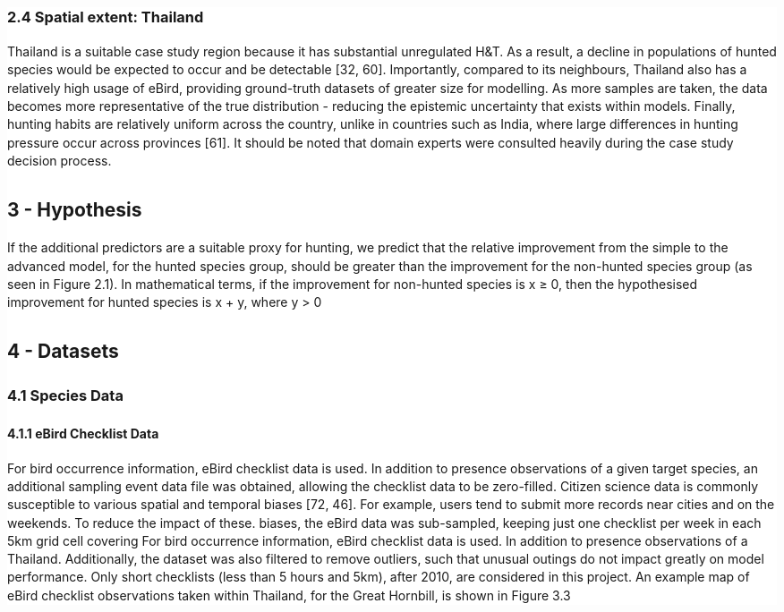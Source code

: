 ### 2.4 Spatial extent: Thailand
Thailand is a suitable case study region because it has substantial unregulated H&T. As a result, a decline in populations of hunted species would be expected to occur and be detectable [32, 60]. Importantly, compared to its neighbours, Thailand also has a relatively high usage of eBird, providing ground-truth datasets of greater size for modelling. As more samples are taken, the data becomes more representative of the true distribution - reducing the epistemic uncertainty that exists within models. Finally, hunting habits are relatively uniform across the country, unlike in countries such as India, where large differences in hunting pressure occur across provinces [61]. It should be noted that domain experts were consulted heavily during the case study decision process.

## 3 - Hypothesis
If the additional predictors are a suitable proxy for hunting, we predict that the relative improvement from the simple to the advanced model, for the hunted species group, should be greater than the improvement for the non-hunted species group (as seen in Figure 2.1). In mathematical terms, if the improvement for non-hunted species is x ≥ 0, then the hypothesised improvement for hunted species is x + y, where y > 0

## 4 - Datasets
### 4.1 Species Data
#### 4.1.1 eBird Checklist Data
For bird occurrence information, eBird checklist data is used. In addition to presence observations of a given target species, an additional sampling event data file was obtained, allowing the checklist data to be zero-filled. Citizen science data is commonly susceptible to various spatial and temporal biases [72, 46]. For example, users tend to submit more records near cities and on the weekends. To reduce the impact of these. biases, the eBird data was sub-sampled, keeping just one checklist per week in each 5km grid cell covering For bird occurrence information, eBird checklist data is used. In addition to presence observations of a Thailand. Additionally, the dataset was also filtered to remove outliers, such that unusual outings do not impact greatly on model performance. Only short checklists (less than 5 hours and 5km), after 2010, are considered in this project. An example map of eBird checklist observations taken within Thailand, for the Great Hornbill, is shown in Figure 3.3
